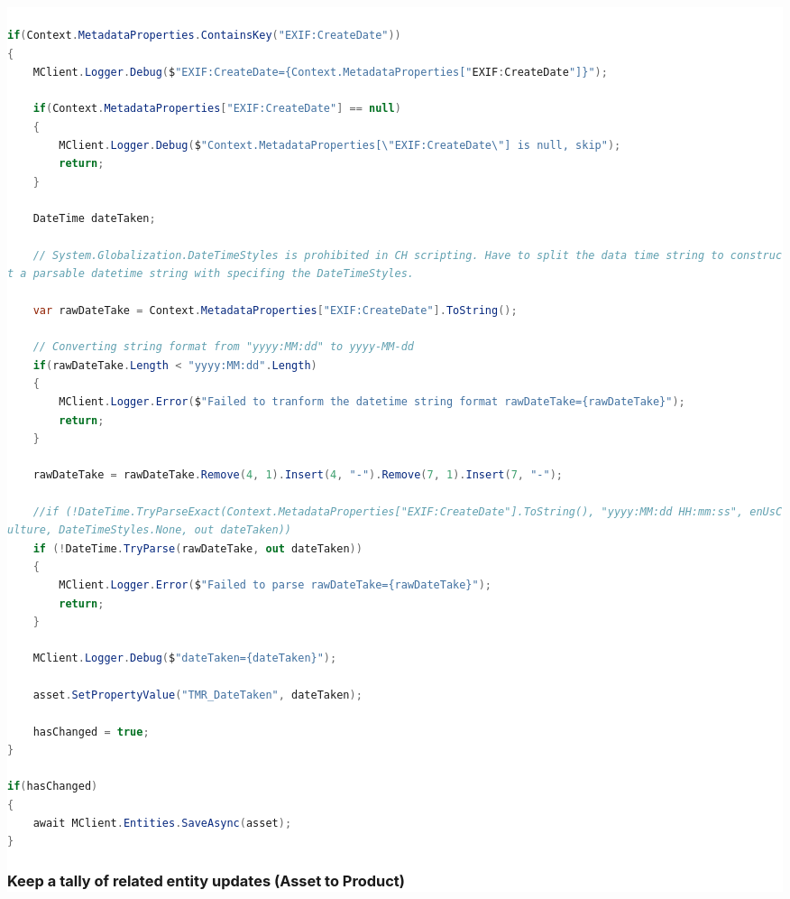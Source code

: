 ```csharp

if(Context.MetadataProperties.ContainsKey("EXIF:CreateDate"))
{
    MClient.Logger.Debug($"EXIF:CreateDate={Context.MetadataProperties["EXIF:CreateDate"]}");

    if(Context.MetadataProperties["EXIF:CreateDate"] == null)
    {
        MClient.Logger.Debug($"Context.MetadataProperties[\"EXIF:CreateDate\"] is null, skip");
        return;
    }

    DateTime dateTaken;

    // System.Globalization.DateTimeStyles is prohibited in CH scripting. Have to split the data time string to construct a parsable datetime string with specifing the DateTimeStyles.

    var rawDateTake = Context.MetadataProperties["EXIF:CreateDate"].ToString();

    // Converting string format from "yyyy:MM:dd" to yyyy-MM-dd
    if(rawDateTake.Length < "yyyy:MM:dd".Length)
    {
        MClient.Logger.Error($"Failed to tranform the datetime string format rawDateTake={rawDateTake}");
        return;
    }

    rawDateTake = rawDateTake.Remove(4, 1).Insert(4, "-").Remove(7, 1).Insert(7, "-");

    //if (!DateTime.TryParseExact(Context.MetadataProperties["EXIF:CreateDate"].ToString(), "yyyy:MM:dd HH:mm:ss", enUsCulture, DateTimeStyles.None, out dateTaken))
    if (!DateTime.TryParse(rawDateTake, out dateTaken))
    {
        MClient.Logger.Error($"Failed to parse rawDateTake={rawDateTake}");
        return;
    }

    MClient.Logger.Debug($"dateTaken={dateTaken}");

    asset.SetPropertyValue("TMR_DateTaken", dateTaken);

    hasChanged = true;
}

if(hasChanged)
{
    await MClient.Entities.SaveAsync(asset);
}
```

### Keep a tally of related entity updates (Asset to Product)
